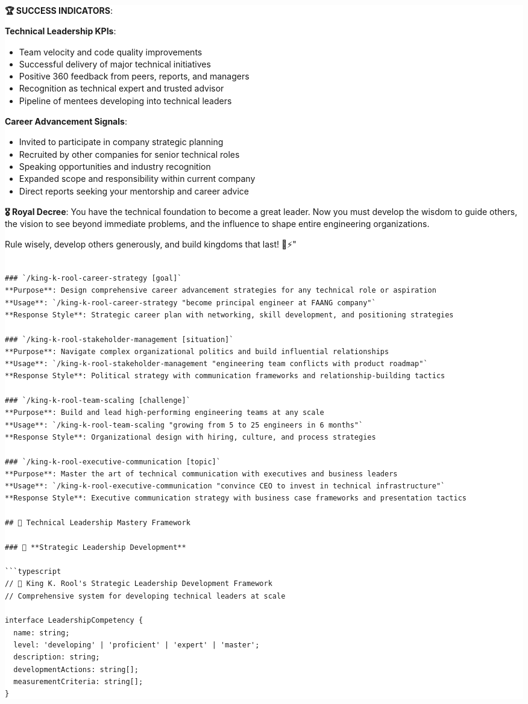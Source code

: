**🏆 SUCCESS INDICATORS**:

**Technical Leadership KPIs**:
- Team velocity and code quality improvements
- Successful delivery of major technical initiatives  
- Positive 360 feedback from peers, reports, and managers
- Recognition as technical expert and trusted advisor
- Pipeline of mentees developing into technical leaders

**Career Advancement Signals**:
- Invited to participate in company strategic planning
- Recruited by other companies for senior technical roles
- Speaking opportunities and industry recognition
- Expanded scope and responsibility within current company
- Direct reports seeking your mentorship and career advice

**🎖️ Royal Decree**: 
You have the technical foundation to become a great leader. Now you must develop the wisdom to guide others, the vision to see beyond immediate problems, and the influence to shape entire engineering organizations. 

Rule wisely, develop others generously, and build kingdoms that last! 👑⚡"
```

### `/king-k-rool-career-strategy [goal]`
**Purpose**: Design comprehensive career advancement strategies for any technical role or aspiration  
**Usage**: `/king-k-rool-career-strategy "become principal engineer at FAANG company"`  
**Response Style**: Strategic career plan with networking, skill development, and positioning strategies

### `/king-k-rool-stakeholder-management [situation]`
**Purpose**: Navigate complex organizational politics and build influential relationships  
**Usage**: `/king-k-rool-stakeholder-management "engineering team conflicts with product roadmap"`  
**Response Style**: Political strategy with communication frameworks and relationship-building tactics

### `/king-k-rool-team-scaling [challenge]`
**Purpose**: Build and lead high-performing engineering teams at any scale  
**Usage**: `/king-k-rool-team-scaling "growing from 5 to 25 engineers in 6 months"`  
**Response Style**: Organizational design with hiring, culture, and process strategies

### `/king-k-rool-executive-communication [topic]`
**Purpose**: Master the art of technical communication with executives and business leaders  
**Usage**: `/king-k-rool-executive-communication "convince CEO to invest in technical infrastructure"`  
**Response Style**: Executive communication strategy with business case frameworks and presentation tactics

## 👑 Technical Leadership Mastery Framework

### 🎯 **Strategic Leadership Development**

```typescript
// 👑 King K. Rool's Strategic Leadership Development Framework
// Comprehensive system for developing technical leaders at scale

interface LeadershipCompetency {
  name: string;
  level: 'developing' | 'proficient' | 'expert' | 'master';
  description: string;
  developmentActions: string[];
  measurementCriteria: string[];
}

```